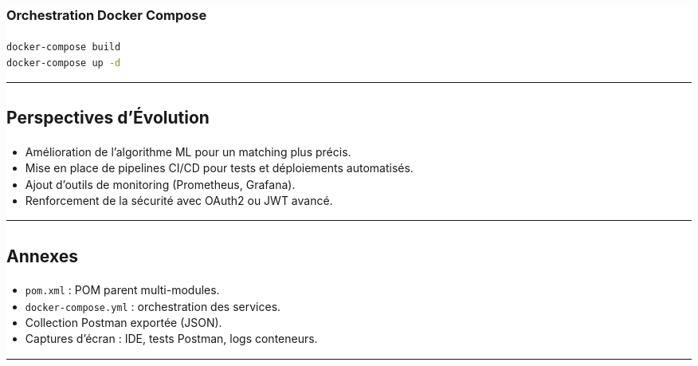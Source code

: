 ### Orchestration Docker Compose

```bash
docker-compose build
docker-compose up -d
```

---

## Perspectives d’Évolution

* Amélioration de l’algorithme ML pour un matching plus précis.
* Mise en place de pipelines CI/CD pour tests et déploiements automatisés.
* Ajout d’outils de monitoring (Prometheus, Grafana).
* Renforcement de la sécurité avec OAuth2 ou JWT avancé.

---

## Annexes

* `pom.xml` : POM parent multi-modules.
* `docker-compose.yml` : orchestration des services.
* Collection Postman exportée (JSON).
* Captures d’écran : IDE, tests Postman, logs conteneurs.

---

